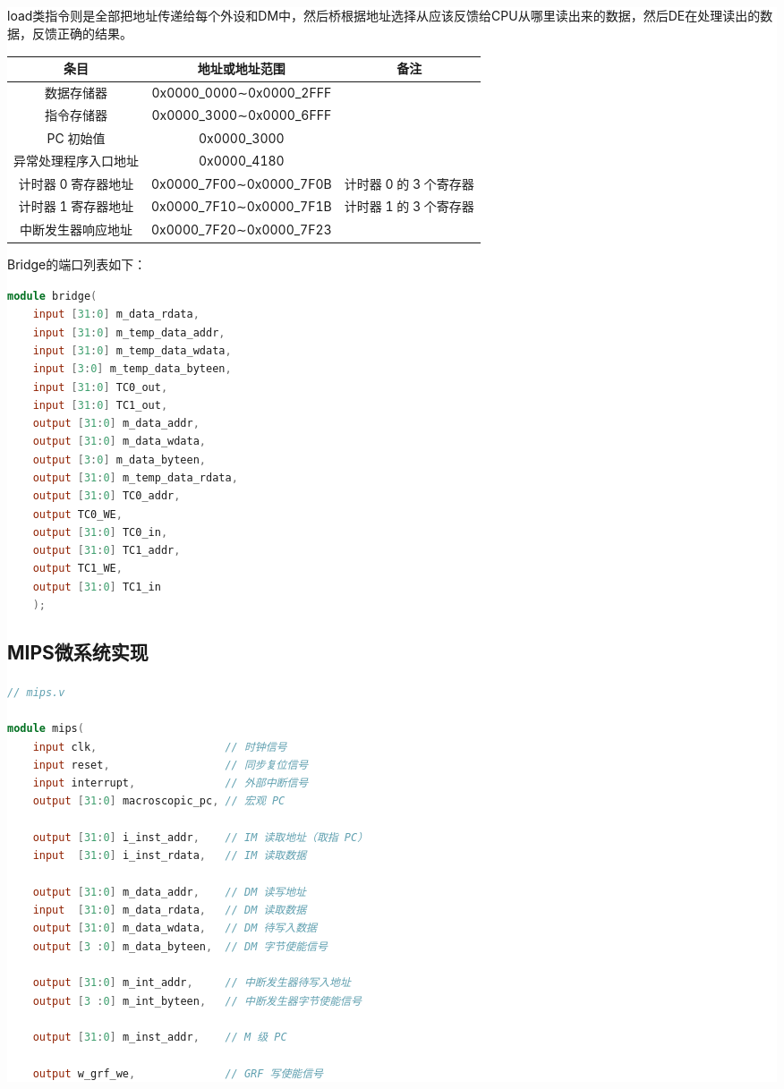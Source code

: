 load类指令则是全部把地址传递给每个外设和DM中，然后桥根据地址选择从应该反馈给CPU从哪里读出来的数据，然后DE在处理读出的数据，反馈正确的结果。

|         条目         |     地址或地址范围      |          备注          |
| :------------------: | :---------------------: | :--------------------: |
|      数据存储器      | 0x0000_0000∼0x0000_2FFF |                        |
|      指令存储器      | 0x0000_3000∼0x0000_6FFF |                        |
|      PC 初始值       |       0x0000_3000       |                        |
| 异常处理程序入口地址 |       0x0000_4180       |                        |
| 计时器 0 寄存器地址  | 0x0000_7F00∼0x0000_7F0B | 计时器 0 的 3 个寄存器 |
| 计时器 1 寄存器地址  | 0x0000_7F10∼0x0000_7F1B | 计时器 1 的 3 个寄存器 |
|  中断发生器响应地址  | 0x0000_7F20∼0x0000_7F23 |                        |

Bridge的端口列表如下：

```verilog
module bridge(
    input [31:0] m_data_rdata,
    input [31:0] m_temp_data_addr,
    input [31:0] m_temp_data_wdata,
    input [3:0] m_temp_data_byteen,
    input [31:0] TC0_out,
    input [31:0] TC1_out,
    output [31:0] m_data_addr,
    output [31:0] m_data_wdata,
    output [3:0] m_data_byteen,
    output [31:0] m_temp_data_rdata,
    output [31:0] TC0_addr,
    output TC0_WE,
    output [31:0] TC0_in,
    output [31:0] TC1_addr,
    output TC1_WE,
    output [31:0] TC1_in
    );
```

## MIPS微系统实现

```verilog
// mips.v

module mips(
    input clk,                    // 时钟信号
    input reset,                  // 同步复位信号
    input interrupt,              // 外部中断信号
    output [31:0] macroscopic_pc, // 宏观 PC

    output [31:0] i_inst_addr,    // IM 读取地址（取指 PC）
    input  [31:0] i_inst_rdata,   // IM 读取数据

    output [31:0] m_data_addr,    // DM 读写地址
    input  [31:0] m_data_rdata,   // DM 读取数据
    output [31:0] m_data_wdata,   // DM 待写入数据
    output [3 :0] m_data_byteen,  // DM 字节使能信号

    output [31:0] m_int_addr,     // 中断发生器待写入地址
    output [3 :0] m_int_byteen,   // 中断发生器字节使能信号

    output [31:0] m_inst_addr,    // M 级 PC

    output w_grf_we,              // GRF 写使能信号
```